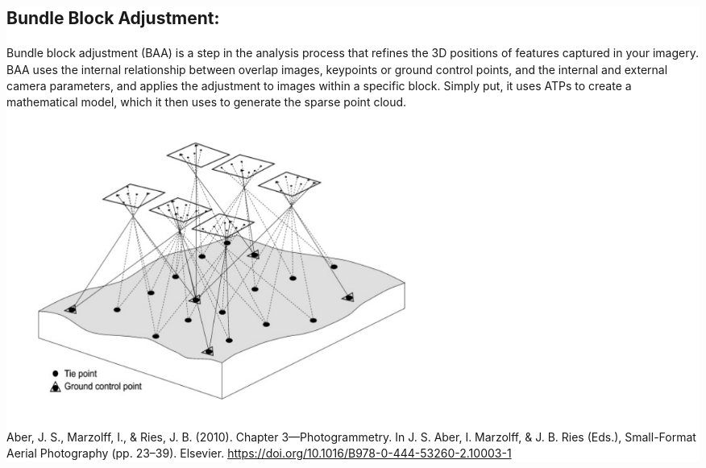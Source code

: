

## Bundle Block Adjustment:

Bundle block adjustment (BAA) is a step in the analysis process that refines the 3D positions of features captured in your imagery. BAA uses the internal relationship between overlap images, keypoints or ground control points, and the internal and external camera parameters, and applies the adjustment to images within a specific block. Simply put, it uses ATPs to create a mathematical model, which it then uses to generate the sparse point cloud.

<img align="center" src="../images/drone/tiepoints_2.png" hspace="15" vspace="10" width="500">

Aber, J. S., Marzolff, I., & Ries, J. B. (2010). Chapter 3—Photogrammetry. In J. S. Aber, I. Marzolff, & J. B. Ries (Eds.), Small-Format Aerial Photography (pp. 23–39). Elsevier. <a href="https://doi.org/10.1016/B978-0-444-53260-2.10003-1" target="_blank" rel="noopener noreferrer">https://doi.org/10.1016/B978-0-444-53260-2.10003-1</a>



